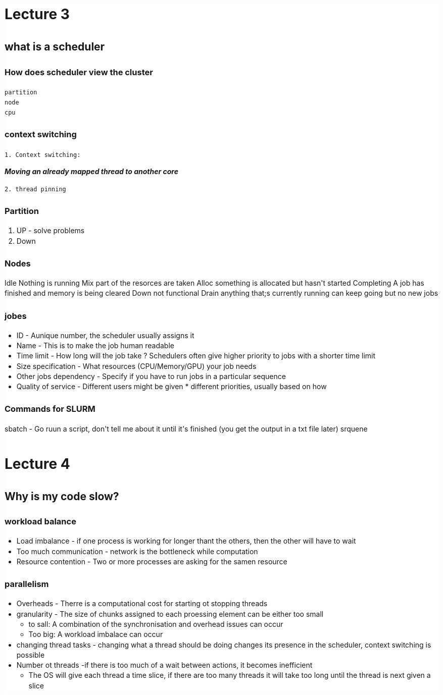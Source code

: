 # Lecture 3
## what is a scheduler
### How does scheduler view the cluster
    partition
    node
    cpu
### context switching
    1. Context switching: 
***Moving an already mapped thread to another core***

    2. thread pinning
### Partition
1. UP - solve problems
2. Down

### Nodes

Idle Nothing is running
Mix  part of the resorces are taken
Alloc something is allocated but hasn't started
Completing A job has finished and memory is being cleared
Down not functional
Drain anything that;s currently running can keep going but no new jobs

### jobes
* ID - Aunique number, the scheduler usually assigns it
* Name - This is to make the job human readable
* Time limit - How long will the job take ? Schedulers  often give higher priority to jobs with a shorter time limit
* Size specification - What resources (CPU/Memory/GPU) your job needs
* Other jobs dependency - Specify if you have to run jobs in a particular sequence
* Quality of service - Different users might be given * different priorities, usually based on how 

### Commands for SLURM
sbatch - Go ruun a script, don't tell me about it until it's finished (you get the output in a txt file later)
srquene

# Lecture 4

## Why is my code slow?
### workload balance
* Load imbalance - if one process is working for longer thant the others, then the other will have to wait
* Too much communication - network is the bottleneck while computation
* Resource contention - Two or more processes are asking for the samen resource
### parallelism
* Overheads - Therre is a computational cost for starting ot stopping threads
* granularity - The size of chunks assigned to each proessing element can be either too small
  * to sall: A combination of the synchronisation and overhead issues can occur
  * Too big: A workload imbalace can occur
* changing thread tasks - changing what a thread should be doing changes its presence in the scheduler, context switching is possible
* Number ot threads -if there is too much of a wait between actions, it becomes inefficient
  * The OS will give each thread a time slice, if there are too many threads it will take too long until the thread is next given a slice